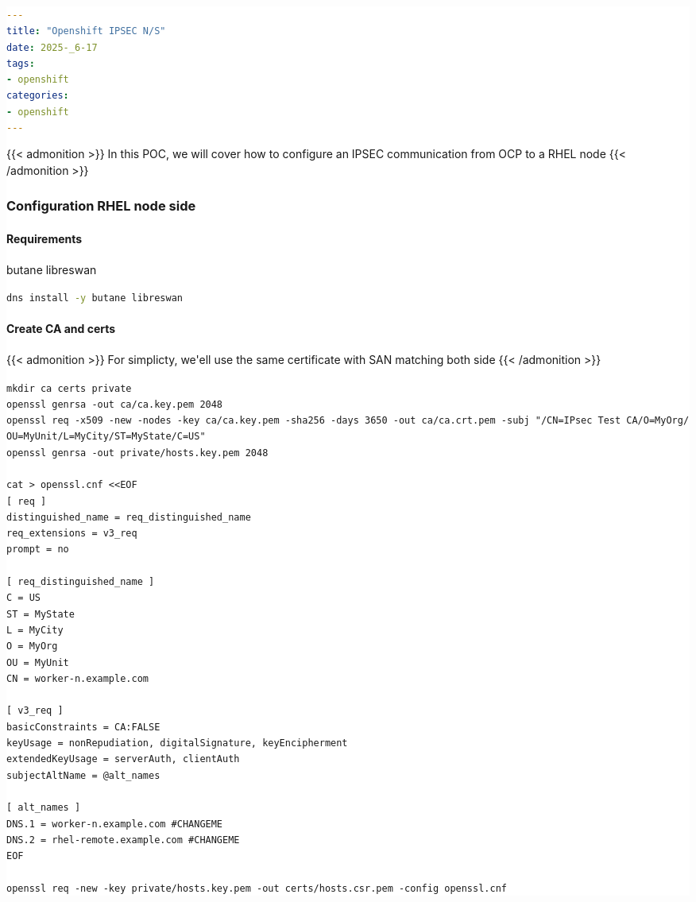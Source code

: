 ```yaml
---
title: "Openshift IPSEC N/S"
date: 2025-_6-17
tags:
- openshift
categories:
- openshift
---
```


{{< admonition >}}
  In this POC, we will cover how to configure an IPSEC communication from OCP to a RHEL node
{{< /admonition >}}

### Configuration RHEL node side

#### Requirements

butane
libreswan

```bash
dns install -y butane libreswan
```

#### Create CA and certs

{{< admonition >}}
  For simplicty, we'ell use the same certificate with SAN matching both side
{{< /admonition >}}

```
mkdir ca certs private
openssl genrsa -out ca/ca.key.pem 2048
openssl req -x509 -new -nodes -key ca/ca.key.pem -sha256 -days 3650 -out ca/ca.crt.pem -subj "/CN=IPsec Test CA/O=MyOrg/OU=MyUnit/L=MyCity/ST=MyState/C=US"
openssl genrsa -out private/hosts.key.pem 2048

cat > openssl.cnf <<EOF
[ req ]
distinguished_name = req_distinguished_name
req_extensions = v3_req
prompt = no

[ req_distinguished_name ]
C = US
ST = MyState
L = MyCity
O = MyOrg
OU = MyUnit
CN = worker-n.example.com

[ v3_req ]
basicConstraints = CA:FALSE
keyUsage = nonRepudiation, digitalSignature, keyEncipherment
extendedKeyUsage = serverAuth, clientAuth
subjectAltName = @alt_names

[ alt_names ]
DNS.1 = worker-n.example.com #CHANGEME
DNS.2 = rhel-remote.example.com #CHANGEME
EOF

openssl req -new -key private/hosts.key.pem -out certs/hosts.csr.pem -config openssl.cnf

```